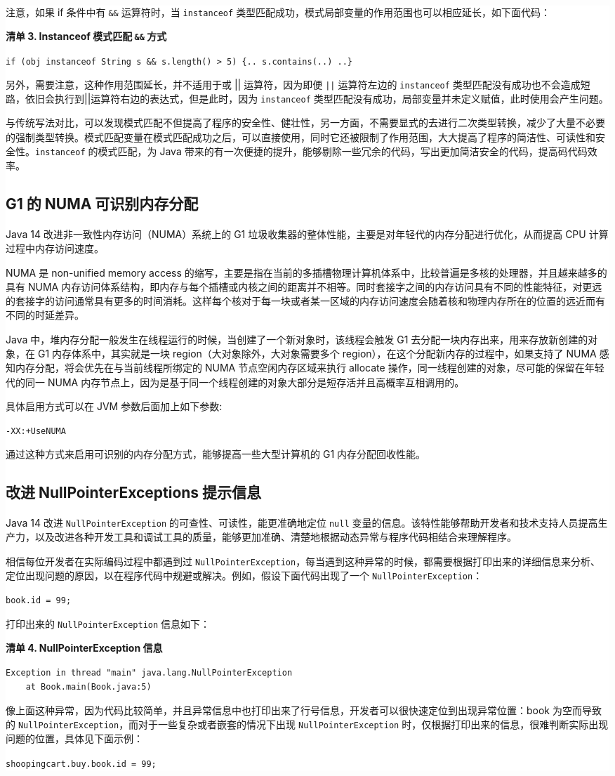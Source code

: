 注意，如果 if 条件中有 `&&` 运算符时，当 `instanceof` 类型匹配成功，模式局部变量的作用范围也可以相应延长，如下面代码：

**清单 3\. Instanceof 模式匹配 `&&` 方式**

```
if (obj instanceof String s && s.length() > 5) {.. s.contains(..) ..} 
```

另外，需要注意，这种作用范围延长，并不适用于或 || 运算符，因为即便 `||` 运算符左边的 `instanceof` 类型匹配没有成功也不会造成短路，依旧会执行到||运算符右边的表达式，但是此时，因为 `instanceof` 类型匹配没有成功，局部变量并未定义赋值，此时使用会产生问题。

与传统写法对比，可以发现模式匹配不但提高了程序的安全性、健壮性，另一方面，不需要显式的去进行二次类型转换，减少了大量不必要的强制类型转换。模式匹配变量在模式匹配成功之后，可以直接使用，同时它还被限制了作用范围，大大提高了程序的简洁性、可读性和安全性。`instanceof` 的模式匹配，为 Java 带来的有一次便捷的提升，能够剔除一些冗余的代码，写出更加简洁安全的代码，提高码代码效率。

## G1 的 NUMA 可识别内存分配

Java 14 改进非一致性内存访问（NUMA）系统上的 G1 垃圾收集器的整体性能，主要是对年轻代的内存分配进行优化，从而提高 CPU 计算过程中内存访问速度。

NUMA 是 non-unified memory access 的缩写，主要是指在当前的多插槽物理计算机体系中，比较普遍是多核的处理器，并且越来越多的具有 NUMA 内存访问体系结构，即内存与每个插槽或内核之间的距离并不相等。同时套接字之间的内存访问具有不同的性能特征，对更远的套接字的访问通常具有更多的时间消耗。这样每个核对于每一块或者某一区域的内存访问速度会随着核和物理内存所在的位置的远近而有不同的时延差异。

Java 中，堆内存分配一般发生在线程运行的时候，当创建了一个新对象时，该线程会触发 G1 去分配一块内存出来，用来存放新创建的对象，在 G1 内存体系中，其实就是一块 region（大对象除外，大对象需要多个 region），在这个分配新内存的过程中，如果支持了 NUMA 感知内存分配，将会优先在与当前线程所绑定的 NUMA 节点空闲内存区域来执行 allocate 操作，同一线程创建的对象，尽可能的保留在年轻代的同一 NUMA 内存节点上，因为是基于同一个线程创建的对象大部分是短存活并且高概率互相调用的。

具体启用方式可以在 JVM 参数后面加上如下参数:

```
-XX:+UseNUMA 
```

通过这种方式来启用可识别的内存分配方式，能够提高一些大型计算机的 G1 内存分配回收性能。

## 改进 NullPointerExceptions 提示信息

Java 14 改进 `NullPointerException` 的可查性、可读性，能更准确地定位 `null` 变量的信息。该特性能够帮助开发者和技术支持人员提高生产力，以及改进各种开发工具和调试工具的质量，能够更加准确、清楚地根据动态异常与程序代码相结合来理解程序。

相信每位开发者在实际编码过程中都遇到过 `NullPointerException`，每当遇到这种异常的时候，都需要根据打印出来的详细信息来分析、定位出现问题的原因，以在程序代码中规避或解决。例如，假设下面代码出现了一个 `NullPointerException`：

```
book.id = 99; 
```

打印出来的 `NullPointerException` 信息如下：

**清单 4\. NullPointerException 信息**

```
Exception in thread "main" java.lang.NullPointerException
    at Book.main(Book.java:5) 
```

像上面这种异常，因为代码比较简单，并且异常信息中也打印出来了行号信息，开发者可以很快速定位到出现异常位置：book 为空而导致的 `NullPointerException`，而对于一些复杂或者嵌套的情况下出现 `NullPointerException` 时，仅根据打印出来的信息，很难判断实际出现问题的位置，具体见下面示例：

```
shoopingcart.buy.book.id = 99; 
```
